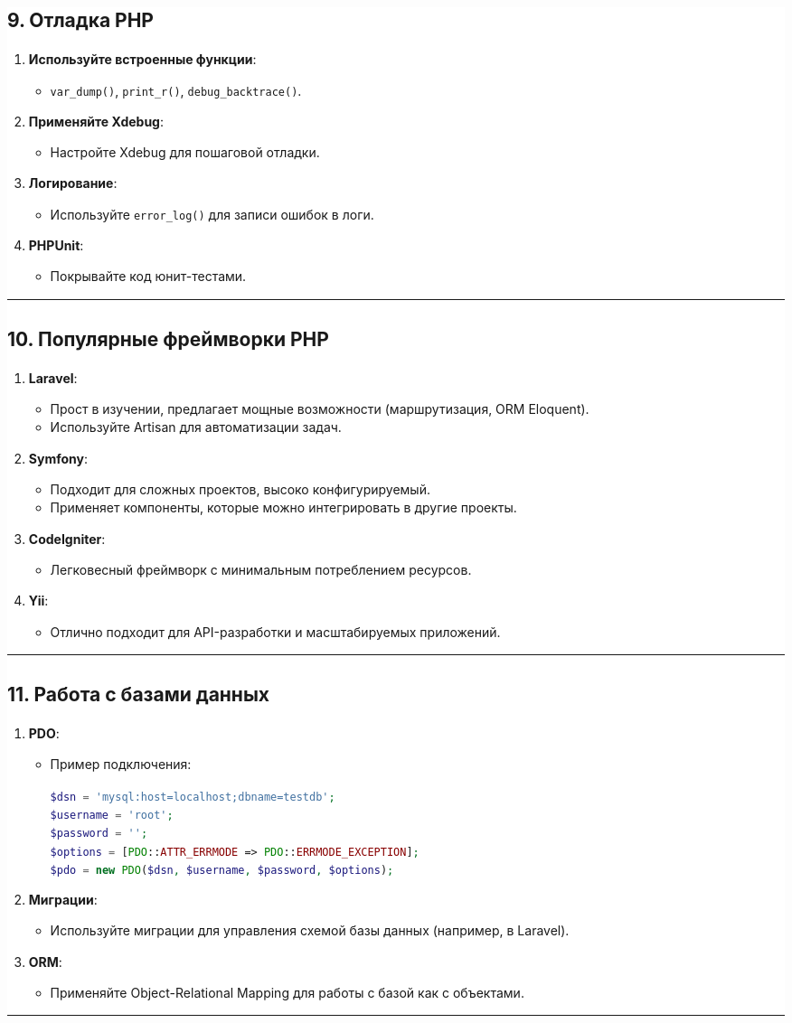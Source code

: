 
## 9. Отладка PHP

1. **Используйте встроенные функции**:
   - `var_dump()`, `print_r()`, `debug_backtrace()`.

2. **Применяйте Xdebug**:
   - Настройте Xdebug для пошаговой отладки.

3. **Логирование**:
   - Используйте `error_log()` для записи ошибок в логи.

4. **PHPUnit**:
   - Покрывайте код юнит-тестами.

---

## 10. Популярные фреймворки PHP

1. **Laravel**:
   - Прост в изучении, предлагает мощные возможности (маршрутизация, ORM Eloquent).
   - Используйте Artisan для автоматизации задач.

2. **Symfony**:
   - Подходит для сложных проектов, высоко конфигурируемый.
   - Применяет компоненты, которые можно интегрировать в другие проекты.

3. **CodeIgniter**:
   - Легковесный фреймворк с минимальным потреблением ресурсов.

4. **Yii**:
   - Отлично подходит для API-разработки и масштабируемых приложений.

---

## 11. Работа с базами данных

1. **PDO**:
   - Пример подключения:
     ```php
     $dsn = 'mysql:host=localhost;dbname=testdb';
     $username = 'root';
     $password = '';
     $options = [PDO::ATTR_ERRMODE => PDO::ERRMODE_EXCEPTION];
     $pdo = new PDO($dsn, $username, $password, $options);
     ```

2. **Миграции**:
   - Используйте миграции для управления схемой базы данных (например, в Laravel).

3. **ORM**:
   - Применяйте Object-Relational Mapping для работы с базой как с объектами.

---
